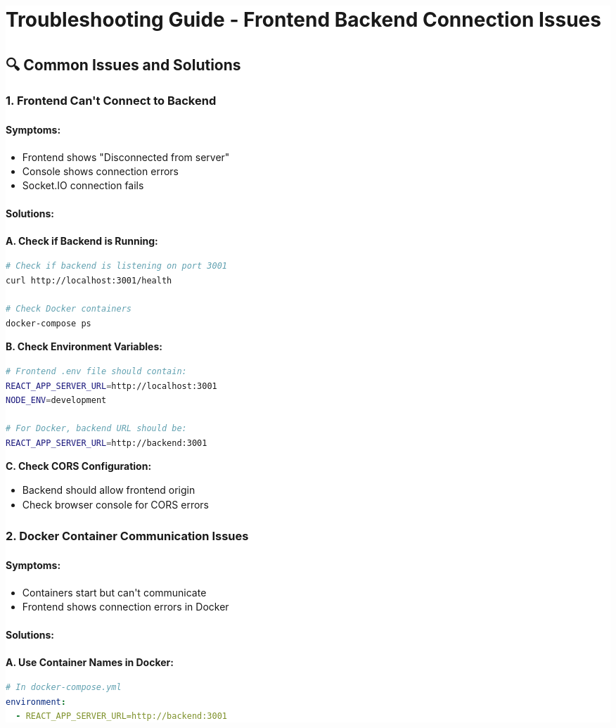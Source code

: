 # Troubleshooting Guide - Frontend Backend Connection Issues

## 🔍 Common Issues and Solutions

### 1. **Frontend Can't Connect to Backend**

#### **Symptoms:**
- Frontend shows "Disconnected from server"
- Console shows connection errors
- Socket.IO connection fails

#### **Solutions:**

**A. Check if Backend is Running:**
```bash
# Check if backend is listening on port 3001
curl http://localhost:3001/health

# Check Docker containers
docker-compose ps
```

**B. Check Environment Variables:**
```bash
# Frontend .env file should contain:
REACT_APP_SERVER_URL=http://localhost:3001
NODE_ENV=development

# For Docker, backend URL should be:
REACT_APP_SERVER_URL=http://backend:3001
```

**C. Check CORS Configuration:**
- Backend should allow frontend origin
- Check browser console for CORS errors

### 2. **Docker Container Communication Issues**

#### **Symptoms:**
- Containers start but can't communicate
- Frontend shows connection errors in Docker

#### **Solutions:**

**A. Use Container Names in Docker:**
```yaml
# In docker-compose.yml
environment:
  - REACT_APP_SERVER_URL=http://backend:3001
```
